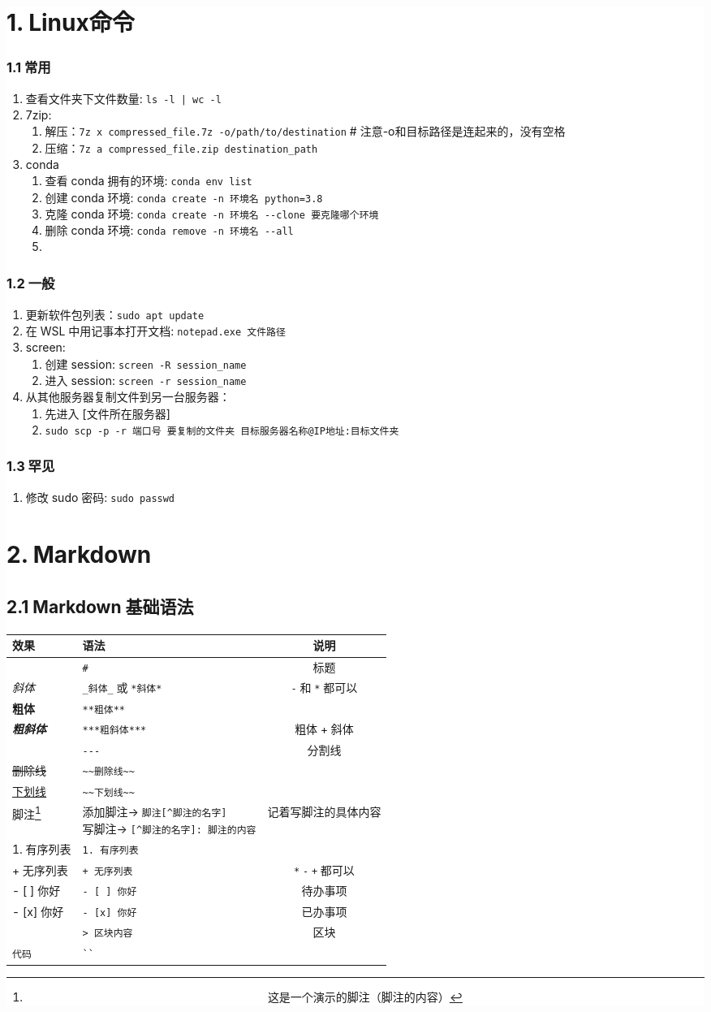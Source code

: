 # 1. Linux命令
### 1.1 常用
1. 查看文件夹下文件数量: `ls -l | wc -l`
2. 7zip:
   1. 解压：`7z x compressed_file.7z -o/path/to/destination`  # 注意-o和目标路径是连起来的，没有空格
   2. 压缩：`7z a compressed_file.zip destination_path`
3. conda
   1. 查看 conda 拥有的环境: `conda env list`
   2. 创建 conda 环境: `conda create -n 环境名 python=3.8`
   3. 克隆 conda 环境: `conda create -n 环境名 --clone 要克隆哪个环境`
   4. 删除 conda 环境: `conda remove -n 环境名 --all`
   5. 

### 1.2 一般

1. 更新软件包列表：`sudo apt update`
2. 在 WSL 中用记事本打开文档: `notepad.exe 文件路径`
3. screen:
   1. 创建 session: `screen -R session_name`
   2. 进入 session: `screen -r session_name`
4. 从其他服务器复制文件到另一台服务器：
   1. 先进入 [文件所在服务器]
   2. `sudo scp -p -r 端口号 要复制的文件夹 目标服务器名称@IP地址:目标文件夹`

### 1.3 罕见
1. 修改 sudo 密码: `sudo passwd`

# 2. Markdown

## 2.1 Markdown 基础语法

<div align=center>

| 效果 | 语法 | 说明 |
| :- | :- | :-: |
||`#`|标题|
| _斜体_ |`_斜体_` 或 `*斜体*`| `-` 和 `*` 都可以 |
| **粗体** |`**粗体**`|  |
| ***粗斜体*** |`***粗斜体***`| 粗体 + 斜体 |
|  |`---`| 分割线 |
| ~~删除线~~ |`~~删除线~~`|  |
| <u>下划线</u> |`~~下划线~~`|  |
| 脚注[^脚注的名字] | 添加脚注→ `脚注[^脚注的名字]`<br>写脚注→ `[^脚注的名字]: 脚注的内容`| 记着写脚注的具体内容 |
| 1. 有序列表 |`1. 有序列表`|  |
| + 无序列表 |`+ 无序列表`| `*` `-` `+` 都可以 |
| - [ ] 你好 |`- [ ] 你好`| 待办事项 |
| - [x] 你好 |`- [x] 你好`| 已办事项 |
|  |`> 区块内容`| 区块 |
| `代码` |` `` `|  |

[^脚注的名字]: 这是一个演示的脚注（脚注的内容）